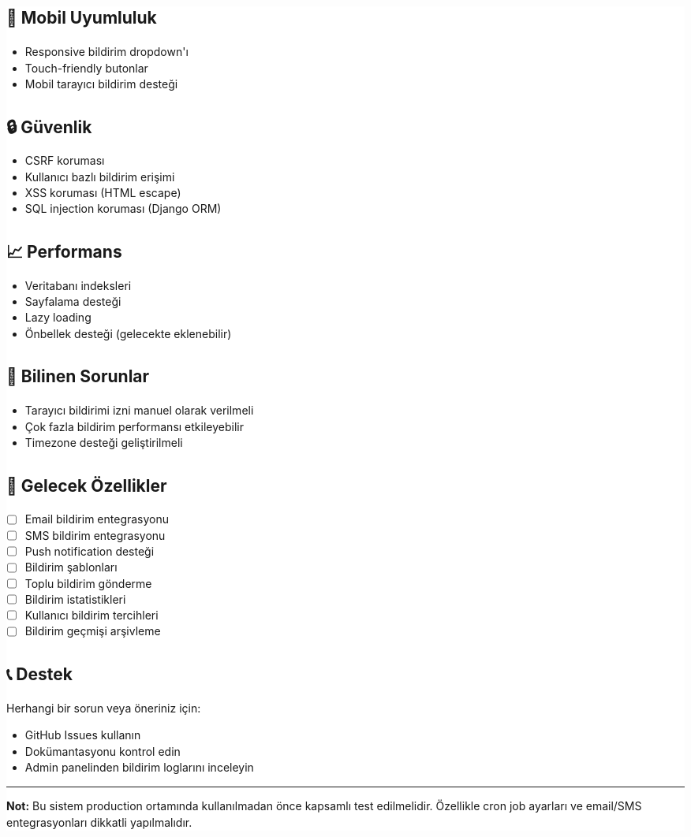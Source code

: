 ## 📱 Mobil Uyumluluk

- Responsive bildirim dropdown'ı
- Touch-friendly butonlar
- Mobil tarayıcı bildirim desteği

## 🔒 Güvenlik

- CSRF koruması
- Kullanıcı bazlı bildirim erişimi
- XSS koruması (HTML escape)
- SQL injection koruması (Django ORM)

## 📈 Performans

- Veritabanı indeksleri
- Sayfalama desteği
- Lazy loading
- Önbellek desteği (gelecekte eklenebilir)

## 🐛 Bilinen Sorunlar

- Tarayıcı bildirimi izni manuel olarak verilmeli
- Çok fazla bildirim performansı etkileyebilir
- Timezone desteği geliştirilmeli

## 🚀 Gelecek Özellikler

- [ ] Email bildirim entegrasyonu
- [ ] SMS bildirim entegrasyonu
- [ ] Push notification desteği
- [ ] Bildirim şablonları
- [ ] Toplu bildirim gönderme
- [ ] Bildirim istatistikleri
- [ ] Kullanıcı bildirim tercihleri
- [ ] Bildirim geçmişi arşivleme

## 📞 Destek

Herhangi bir sorun veya öneriniz için:
- GitHub Issues kullanın
- Dokümantasyonu kontrol edin
- Admin panelinden bildirim loglarını inceleyin

---

**Not:** Bu sistem production ortamında kullanılmadan önce kapsamlı test edilmelidir. Özellikle cron job ayarları ve email/SMS entegrasyonları dikkatli yapılmalıdır.
